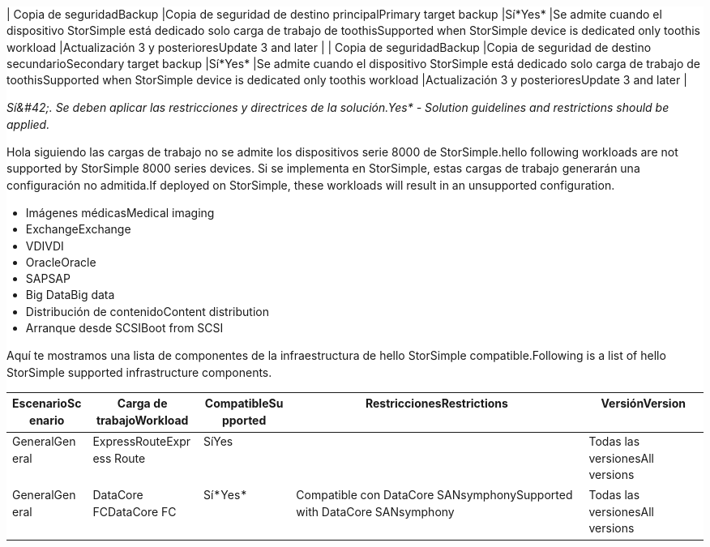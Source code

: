 | <span data-ttu-id="1722f-353">Copia de seguridad</span><span class="sxs-lookup"><span data-stu-id="1722f-353">Backup</span></span> |<span data-ttu-id="1722f-354">Copia de seguridad de destino principal</span><span class="sxs-lookup"><span data-stu-id="1722f-354">Primary   target backup</span></span> |<span data-ttu-id="1722f-355">Sí*</span><span class="sxs-lookup"><span data-stu-id="1722f-355">Yes*</span></span> |<span data-ttu-id="1722f-356">Se admite cuando el dispositivo StorSimple está dedicado solo carga de trabajo de toothis</span><span class="sxs-lookup"><span data-stu-id="1722f-356">Supported when StorSimple device is dedicated only toothis workload</span></span> |<span data-ttu-id="1722f-357">Actualización 3 y posteriores</span><span class="sxs-lookup"><span data-stu-id="1722f-357">Update   3 and later</span></span> |
| <span data-ttu-id="1722f-358">Copia de seguridad</span><span class="sxs-lookup"><span data-stu-id="1722f-358">Backup</span></span> |<span data-ttu-id="1722f-359">Copia de seguridad de destino secundario</span><span class="sxs-lookup"><span data-stu-id="1722f-359">Secondary target backup</span></span> |<span data-ttu-id="1722f-360">Sí*</span><span class="sxs-lookup"><span data-stu-id="1722f-360">Yes*</span></span> |<span data-ttu-id="1722f-361">Se admite cuando el dispositivo StorSimple está dedicado solo carga de trabajo de toothis</span><span class="sxs-lookup"><span data-stu-id="1722f-361">Supported when StorSimple device is dedicated only toothis workload</span></span> |<span data-ttu-id="1722f-362">Actualización 3 y posteriores</span><span class="sxs-lookup"><span data-stu-id="1722f-362">Update   3 and later</span></span> |

<span data-ttu-id="1722f-363">*Sí&amp;#42;. Se deben aplicar las restricciones y directrices de la solución.*</span><span class="sxs-lookup"><span data-stu-id="1722f-363">*Yes&#42; - Solution guidelines and restrictions should be applied.*</span></span>

<span data-ttu-id="1722f-364">Hola siguiendo las cargas de trabajo no se admite los dispositivos serie 8000 de StorSimple.</span><span class="sxs-lookup"><span data-stu-id="1722f-364">hello following workloads are not supported by StorSimple 8000 series devices.</span></span> <span data-ttu-id="1722f-365">Si se implementa en StorSimple, estas cargas de trabajo generarán una configuración no admitida.</span><span class="sxs-lookup"><span data-stu-id="1722f-365">If deployed on StorSimple, these workloads will result in an unsupported configuration.</span></span>

* <span data-ttu-id="1722f-366">Imágenes médicas</span><span class="sxs-lookup"><span data-stu-id="1722f-366">Medical imaging</span></span>
* <span data-ttu-id="1722f-367">Exchange</span><span class="sxs-lookup"><span data-stu-id="1722f-367">Exchange</span></span>
* <span data-ttu-id="1722f-368">VDI</span><span class="sxs-lookup"><span data-stu-id="1722f-368">VDI</span></span>
* <span data-ttu-id="1722f-369">Oracle</span><span class="sxs-lookup"><span data-stu-id="1722f-369">Oracle</span></span>
* <span data-ttu-id="1722f-370">SAP</span><span class="sxs-lookup"><span data-stu-id="1722f-370">SAP</span></span>
* <span data-ttu-id="1722f-371">Big Data</span><span class="sxs-lookup"><span data-stu-id="1722f-371">Big data</span></span>
* <span data-ttu-id="1722f-372">Distribución de contenido</span><span class="sxs-lookup"><span data-stu-id="1722f-372">Content distribution</span></span>
* <span data-ttu-id="1722f-373">Arranque desde SCSI</span><span class="sxs-lookup"><span data-stu-id="1722f-373">Boot from SCSI</span></span>

<span data-ttu-id="1722f-374">Aquí te mostramos una lista de componentes de la infraestructura de hello StorSimple compatible.</span><span class="sxs-lookup"><span data-stu-id="1722f-374">Following is a list of hello StorSimple supported infrastructure components.</span></span>

| <span data-ttu-id="1722f-375">Escenario</span><span class="sxs-lookup"><span data-stu-id="1722f-375">Scenario</span></span> | <span data-ttu-id="1722f-376">Carga de trabajo</span><span class="sxs-lookup"><span data-stu-id="1722f-376">Workload</span></span> | <span data-ttu-id="1722f-377">Compatible</span><span class="sxs-lookup"><span data-stu-id="1722f-377">Supported</span></span> | <span data-ttu-id="1722f-378">Restricciones</span><span class="sxs-lookup"><span data-stu-id="1722f-378">Restrictions</span></span> | <span data-ttu-id="1722f-379">Versión</span><span class="sxs-lookup"><span data-stu-id="1722f-379">Version</span></span> |
| --- | --- | --- | --- | --- |
| <span data-ttu-id="1722f-380">General</span><span class="sxs-lookup"><span data-stu-id="1722f-380">General</span></span> |<span data-ttu-id="1722f-381">ExpressRoute</span><span class="sxs-lookup"><span data-stu-id="1722f-381">Express Route</span></span> |<span data-ttu-id="1722f-382">Sí</span><span class="sxs-lookup"><span data-stu-id="1722f-382">Yes</span></span> | |<span data-ttu-id="1722f-383">Todas las versiones</span><span class="sxs-lookup"><span data-stu-id="1722f-383">All versions</span></span> |
| <span data-ttu-id="1722f-384">General</span><span class="sxs-lookup"><span data-stu-id="1722f-384">General</span></span> |<span data-ttu-id="1722f-385">DataCore FC</span><span class="sxs-lookup"><span data-stu-id="1722f-385">DataCore FC</span></span> |<span data-ttu-id="1722f-386">Sí*</span><span class="sxs-lookup"><span data-stu-id="1722f-386">Yes*</span></span> |<span data-ttu-id="1722f-387">Compatible con DataCore SANsymphony</span><span class="sxs-lookup"><span data-stu-id="1722f-387">Supported with DataCore SANsymphony</span></span> |<span data-ttu-id="1722f-388">Todas las versiones</span><span class="sxs-lookup"><span data-stu-id="1722f-388">All versions</span></span> |